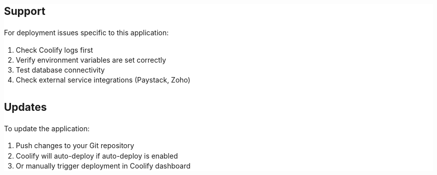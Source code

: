 ## Support

For deployment issues specific to this application:
1. Check Coolify logs first
2. Verify environment variables are set correctly
3. Test database connectivity
4. Check external service integrations (Paystack, Zoho)

## Updates

To update the application:
1. Push changes to your Git repository
2. Coolify will auto-deploy if auto-deploy is enabled
3. Or manually trigger deployment in Coolify dashboard